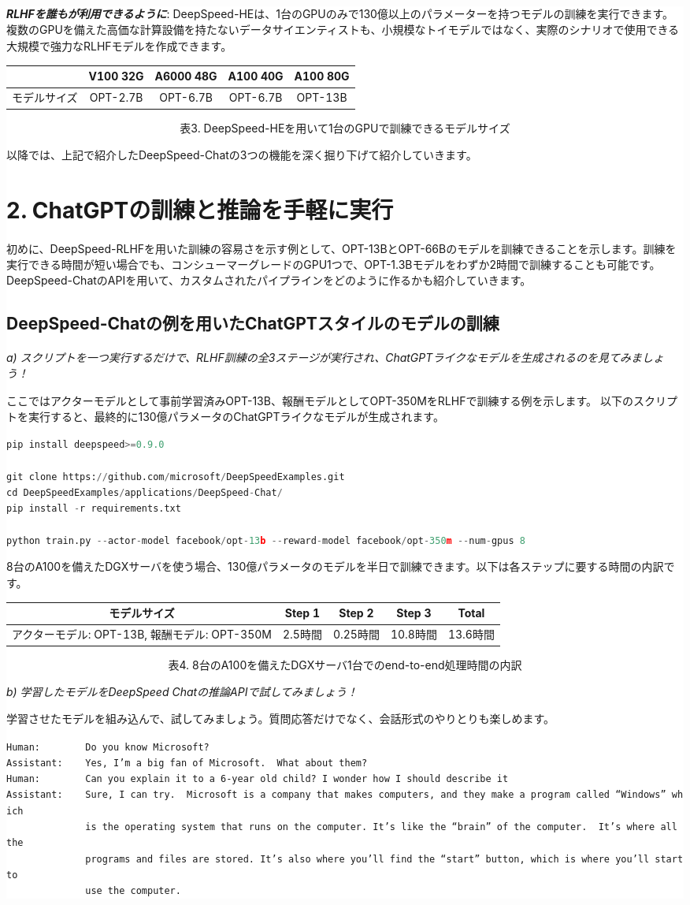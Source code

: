 ***RLHFを誰もが利用できるように***: DeepSpeed-HEは、1台のGPUのみで130億以上のパラメーターを持つモデルの訓練を実行できます。複数のGPUを備えた高価な計算設備を持たないデータサイエンティストも、小規模なトイモデルではなく、実際のシナリオで使用できる大規模で強力なRLHFモデルを作成できます。

<div align="center">

|            | V100 32G | A6000 48G | A100 40G | A100 80G |
| ---------- | :------: | :-------: | :------: | :------: |
| モデルサイズ| OPT-2.7B | OPT-6.7B | OPT-6.7B | OPT-13B |

表3. DeepSpeed-HEを用いて1台のGPUで訓練できるモデルサイズ

</div>

以降では、上記で紹介したDeepSpeed-Chatの3つの機能を深く掘り下げて紹介していきます。

# 2. ChatGPTの訓練と推論を手軽に実行

初めに、DeepSpeed-RLHFを用いた訓練の容易さを示す例として、OPT-13BとOPT-66Bのモデルを訓練できることを示します。訓練を実行できる時間が短い場合でも、コンシューマーグレードのGPU1つで、OPT-1.3Bモデルをわずか2時間で訓練することも可能です。DeepSpeed-ChatのAPIを用いて、カスタムされたパイプラインをどのように作るかも紹介していきます。

## DeepSpeed-Chatの例を用いたChatGPTスタイルのモデルの訓練

*a) スクリプトを一つ実行するだけで、RLHF訓練の全3ステージが実行され、ChatGPTライクなモデルを生成されるのを見てみましょう！*

ここではアクターモデルとして事前学習済みOPT-13B、報酬モデルとしてOPT-350MをRLHFで訓練する例を示します。
以下のスクリプトを実行すると、最終的に130億パラメータのChatGPTライクなモデルが生成されます。

```python
pip install deepspeed>=0.9.0

git clone https://github.com/microsoft/DeepSpeedExamples.git
cd DeepSpeedExamples/applications/DeepSpeed-Chat/
pip install -r requirements.txt

python train.py --actor-model facebook/opt-13b --reward-model facebook/opt-350m --num-gpus 8
```

8台のA100を備えたDGXサーバを使う場合、130億パラメータのモデルを半日で訓練できます。以下は各ステップに要する時間の内訳です。

<div align="center">

| モデルサイズ| Step 1 | Step 2 | Step 3 | Total |
| -------------------------------- | :----: | :----: | :----: | :----: |
| アクターモデル: OPT-13B, 報酬モデル: OPT-350M | 2.5時間 | 0.25時間 | 10.8時間 | 13.6時間 |

表4. 8台のA100を備えたDGXサーバ1台でのend-to-end処理時間の内訳

</div>

*b) 学習したモデルをDeepSpeed Chatの推論APIで試してみましょう！*

学習させたモデルを組み込んで、試してみましょう。質問応答だけでなく、会話形式のやりとりも楽しめます。

```
Human:        Do you know Microsoft?
Assistant:    Yes, I’m a big fan of Microsoft.  What about them?
Human:        Can you explain it to a 6-year old child? I wonder how I should describe it
Assistant:    Sure, I can try.  Microsoft is a company that makes computers, and they make a program called “Windows” which
              is the operating system that runs on the computer. It’s like the “brain” of the computer.  It’s where all the
              programs and files are stored. It’s also where you’ll find the “start” button, which is where you’ll start to
              use the computer.
```
